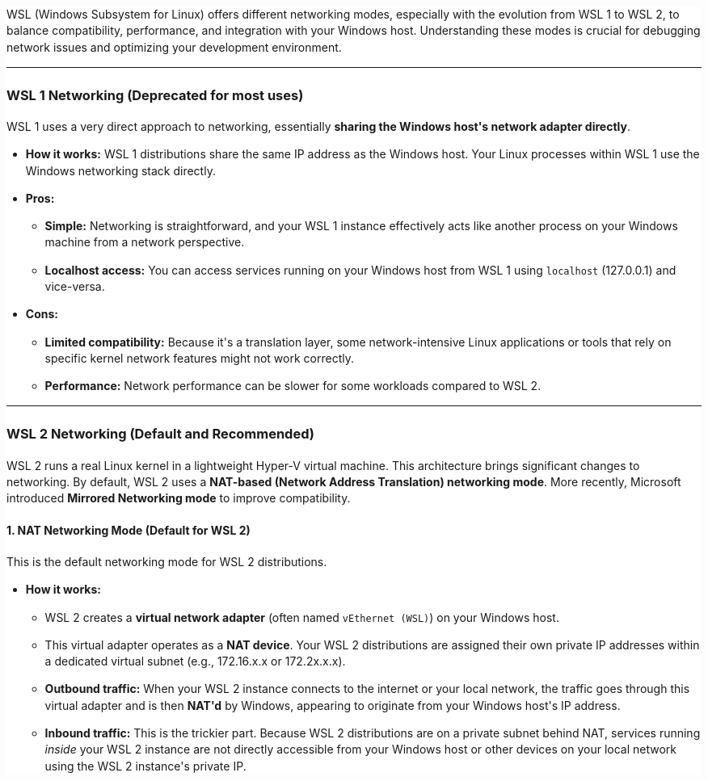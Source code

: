WSL (Windows Subsystem for Linux) offers different networking modes, especially with the evolution from WSL 1 to WSL 2, to balance compatibility, performance, and integration with your Windows host. Understanding these modes is crucial for debugging network issues and optimizing your development environment.

---

### WSL 1 Networking (Deprecated for most uses)

WSL 1 uses a very direct approach to networking, essentially **sharing the Windows host's network adapter directly**.

- **How it works:** WSL 1 distributions share the same IP address as the Windows host. Your Linux processes within WSL 1 use the Windows networking stack directly.
    
- **Pros:**
    
    - **Simple:** Networking is straightforward, and your WSL 1 instance effectively acts like another process on your Windows machine from a network perspective.
        
    - **Localhost access:** You can access services running on your Windows host from WSL 1 using `localhost` (127.0.0.1) and vice-versa.
        
- **Cons:**
    
    - **Limited compatibility:** Because it's a translation layer, some network-intensive Linux applications or tools that rely on specific kernel network features might not work correctly.
        
    - **Performance:** Network performance can be slower for some workloads compared to WSL 2.
        

---

### WSL 2 Networking (Default and Recommended)

WSL 2 runs a real Linux kernel in a lightweight Hyper-V virtual machine. This architecture brings significant changes to networking. By default, WSL 2 uses a **NAT-based (Network Address Translation) networking mode**. More recently, Microsoft introduced **Mirrored Networking mode** to improve compatibility.

#### 1. NAT Networking Mode (Default for WSL 2)

This is the default networking mode for WSL 2 distributions.

- **How it works:**
    
    - WSL 2 creates a **virtual network adapter** (often named `vEthernet (WSL)`) on your Windows host.
        
    - This virtual adapter operates as a **NAT device**. Your WSL 2 distributions are assigned their own private IP addresses within a dedicated virtual subnet (e.g., 172.16.x.x or 172.2x.x.x).
        
    - **Outbound traffic:** When your WSL 2 instance connects to the internet or your local network, the traffic goes through this virtual adapter and is then **NAT'd** by Windows, appearing to originate from your Windows host's IP address.
        
    - **Inbound traffic:** This is the trickier part. Because WSL 2 distributions are on a private subnet behind NAT, services running _inside_ your WSL 2 instance are not directly accessible from your Windows host or other devices on your local network using the WSL 2 instance's private IP.
        